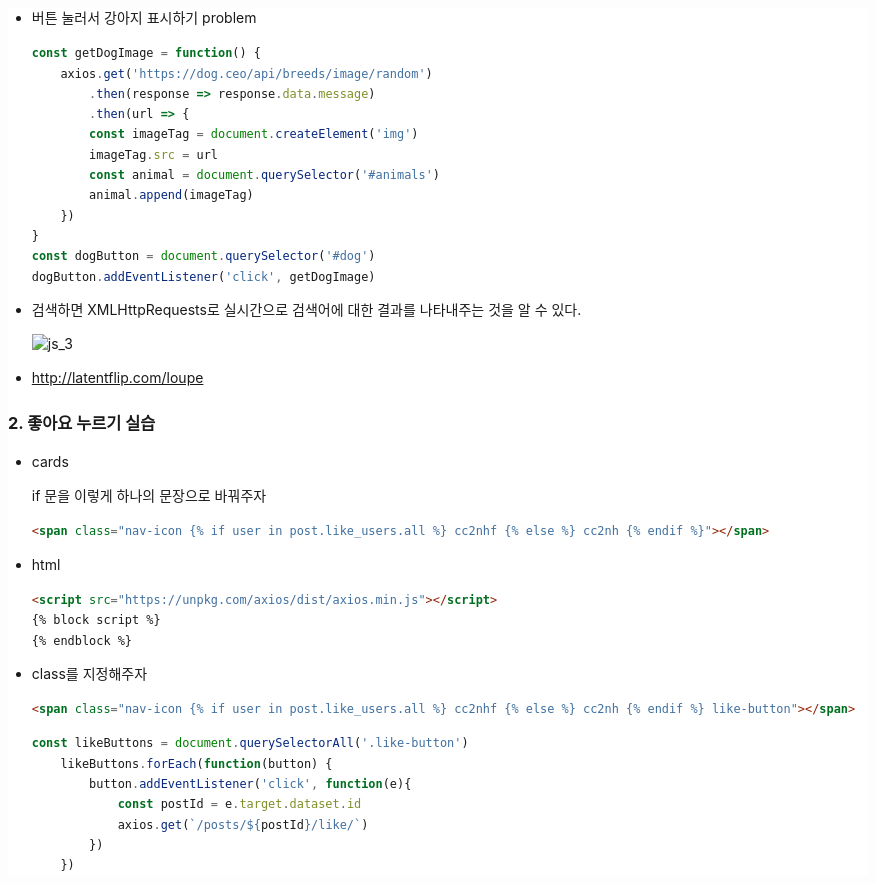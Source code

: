 - 버튼 눌러서 강아지 표시하기 problem

  ```js
  const getDogImage = function() {
      axios.get('https://dog.ceo/api/breeds/image/random')
          .then(response => response.data.message)
          .then(url => {
          const imageTag = document.createElement('img')
          imageTag.src = url
          const animal = document.querySelector('#animals')
          animal.append(imageTag)
      })
  }
  const dogButton = document.querySelector('#dog')
  dogButton.addEventListener('click', getDogImage)
  ```

- 검색하면 XMLHttpRequests로 실시간으로 검색어에 대한 결과를 나타내주는 것을 알 수 있다.

  ![js_3](C:\Users\student\Desktop\TIL\image\js_3.PNG)

- http://latentflip.com/loupe 



### 2. 좋아요 누르기 실습

- cards

  if 문을 이렇게 하나의 문장으로 바꿔주자

  ```html
  <span class="nav-icon {% if user in post.like_users.all %} cc2nhf {% else %} cc2nh {% endif %}"></span>
  ```

- html

  ```html
  <script src="https://unpkg.com/axios/dist/axios.min.js"></script>
  {% block script %}
  {% endblock %}
  ```

- class를 지정해주자

  ```html
  <span class="nav-icon {% if user in post.like_users.all %} cc2nhf {% else %} cc2nh {% endif %} like-button"></span>
  ```

  ```js
  const likeButtons = document.querySelectorAll('.like-button')
      likeButtons.forEach(function(button) {
          button.addEventListener('click', function(e){
              const postId = e.target.dataset.id
              axios.get(`/posts/${postId}/like/`) 
          })
      })
  ```
